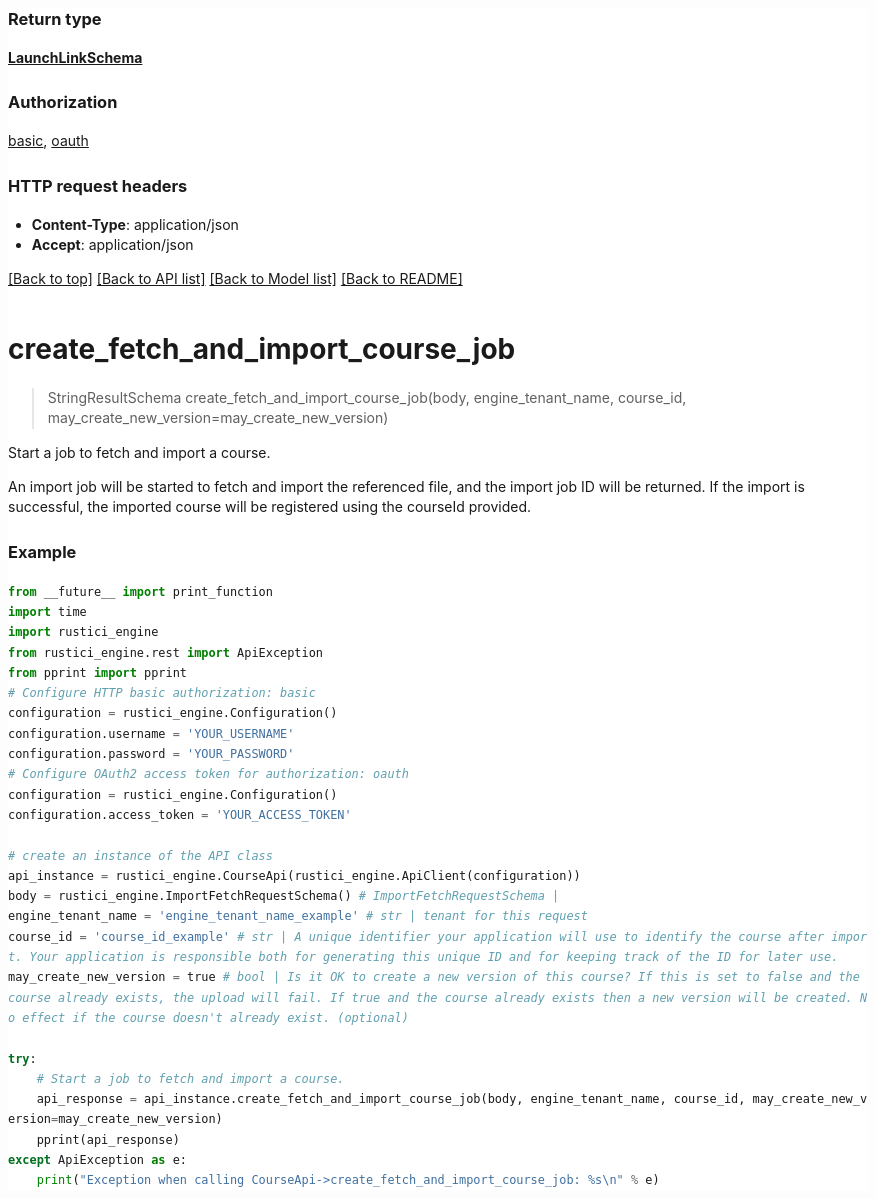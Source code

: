 ### Return type

[**LaunchLinkSchema**](LaunchLinkSchema.md)

### Authorization

[basic](../README.md#basic), [oauth](../README.md#oauth)

### HTTP request headers

 - **Content-Type**: application/json
 - **Accept**: application/json

[[Back to top]](#) [[Back to API list]](../README.md#documentation-for-api-endpoints) [[Back to Model list]](../README.md#documentation-for-models) [[Back to README]](../README.md)

# **create_fetch_and_import_course_job**
> StringResultSchema create_fetch_and_import_course_job(body, engine_tenant_name, course_id, may_create_new_version=may_create_new_version)

Start a job to fetch and import a course.

An import job will be started to fetch and import the referenced file, and the import job ID will be returned. If the import is successful, the imported course will be registered using the courseId provided.

### Example
```python
from __future__ import print_function
import time
import rustici_engine
from rustici_engine.rest import ApiException
from pprint import pprint
# Configure HTTP basic authorization: basic
configuration = rustici_engine.Configuration()
configuration.username = 'YOUR_USERNAME'
configuration.password = 'YOUR_PASSWORD'
# Configure OAuth2 access token for authorization: oauth
configuration = rustici_engine.Configuration()
configuration.access_token = 'YOUR_ACCESS_TOKEN'

# create an instance of the API class
api_instance = rustici_engine.CourseApi(rustici_engine.ApiClient(configuration))
body = rustici_engine.ImportFetchRequestSchema() # ImportFetchRequestSchema | 
engine_tenant_name = 'engine_tenant_name_example' # str | tenant for this request
course_id = 'course_id_example' # str | A unique identifier your application will use to identify the course after import. Your application is responsible both for generating this unique ID and for keeping track of the ID for later use.
may_create_new_version = true # bool | Is it OK to create a new version of this course? If this is set to false and the course already exists, the upload will fail. If true and the course already exists then a new version will be created. No effect if the course doesn't already exist. (optional)

try:
    # Start a job to fetch and import a course.
    api_response = api_instance.create_fetch_and_import_course_job(body, engine_tenant_name, course_id, may_create_new_version=may_create_new_version)
    pprint(api_response)
except ApiException as e:
    print("Exception when calling CourseApi->create_fetch_and_import_course_job: %s\n" % e)
```
